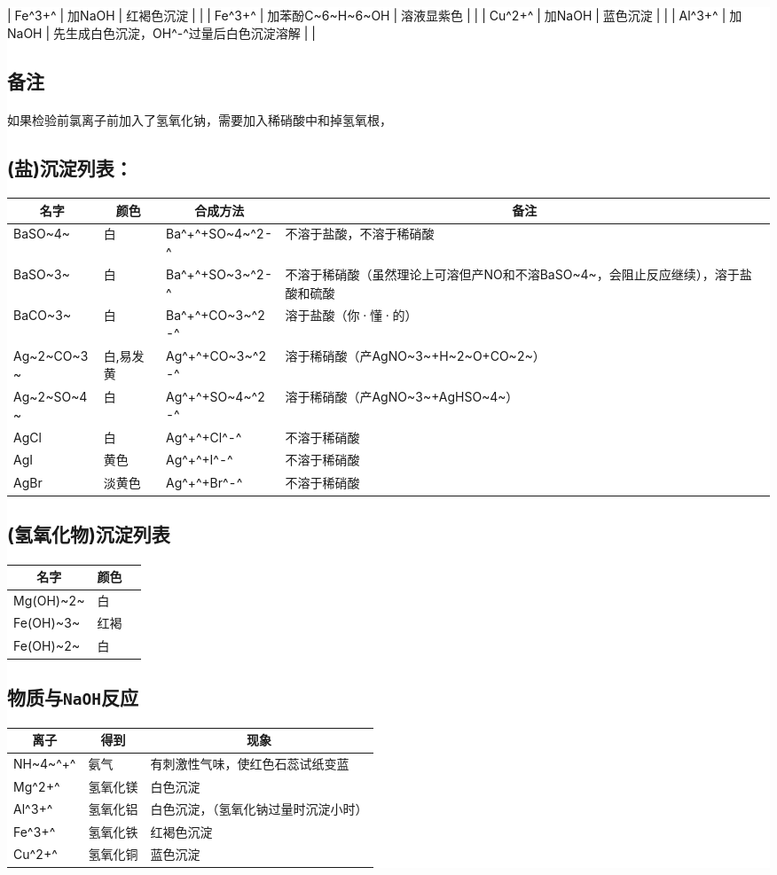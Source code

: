 | Fe^3+^      | 加NaOH                                                       | 红褐色沉淀                                                   |                                                              |
| Fe^3+^      | 加苯酚C~6~H~6~OH                                             | 溶液显紫色                                                   |                                                              |
| Cu^2+^      | 加NaOH                                                       | 蓝色沉淀                                                     |                                                              |
| Al^3+^      | 加NaOH                                                       | 先生成白色沉淀，OH^-^过量后白色沉淀溶解                      |                                                              |

## 备注

如果检验前氯离子前加入了氢氧化钠，需要加入稀硝酸中和掉氢氧根，



## (盐)沉淀列表：

| 名字       | 颜色      | 合成方法        | 备注                                                         |
| ---------- | --------- | --------------- | ------------------------------------------------------------ |
| BaSO~4~    | 白        | Ba^+^+SO~4~^2-^ | 不溶于盐酸，不溶于稀硝酸                                     |
| BaSO~3~    | 白        | Ba^+^+SO~3~^2-^ | 不溶于稀硝酸（虽然理论上可溶但产NO和不溶BaSO~4~，会阻止反应继续），溶于盐酸和硫酸 |
| BaCO~3~    | 白        | Ba^+^+CO~3~^2-^ | 溶于盐酸（你 · 懂 · 的）                                     |
| Ag~2~CO~3~ | 白,易发黄 | Ag^+^+CO~3~^2-^ | 溶于稀硝酸（产AgNO~3~+H~2~O+CO~2~）                          |
| Ag~2~SO~4~ | 白        | Ag^+^+SO~4~^2-^ | 溶于稀硝酸（产AgNO~3~+AgHSO~4~）                             |
| AgCl       | 白        | Ag^+^+Cl^-^     | 不溶于稀硝酸                                                 |
| AgI        | 黄色      | Ag^+^+I^-^      | 不溶于稀硝酸                                                 |
| AgBr       | 淡黄色    | Ag^+^+Br^-^     | 不溶于稀硝酸                                                 |



## (氢氧化物)沉淀列表

| 名字      | 颜色 |      |
| --------- | ---- | ---- |
| Mg(OH)~2~ | 白   |      |
| Fe(OH)~3~ | 红褐 |      |
| Fe(OH)~2~ | 白   |      |



## 物质与`NaOH`反应

| 离子     | 得到     | 现象                                 |
| -------- | -------- | ------------------------------------ |
| NH~4~^+^ | 氨气     | 有刺激性气味，使红色石蕊试纸变蓝     |
| Mg^2+^   | 氢氧化镁 | 白色沉淀                             |
| Al^3+^   | 氢氧化铝 | 白色沉淀，（氢氧化钠过量时沉淀小时） |
| Fe^3+^   | 氢氧化铁 | 红褐色沉淀                           |
| Cu^2+^   | 氢氧化铜 | 蓝色沉淀                             |



